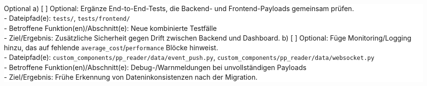 Optional
   a) [ ] Optional: Ergänze End-to-End-Tests, die Backend- und Frontend-Payloads gemeinsam prüfen.\
      - Dateipfad(e): `tests/`, `tests/frontend/`\
      - Betroffene Funktion(en)/Abschnitt(e): Neue kombinierte Testfälle\
      - Ziel/Ergebnis: Zusätzliche Sicherheit gegen Drift zwischen Backend und Dashboard.
   b) [ ] Optional: Füge Monitoring/Logging hinzu, das auf fehlende `average_cost`/`performance` Blöcke hinweist.\
      - Dateipfad(e): `custom_components/pp_reader/data/event_push.py`, `custom_components/pp_reader/data/websocket.py`\
      - Betroffene Funktion(en)/Abschnitt(e): Debug-/Warnmeldungen bei unvollständigen Payloads\
      - Ziel/Ergebnis: Frühe Erkennung von Dateninkonsistenzen nach der Migration.
